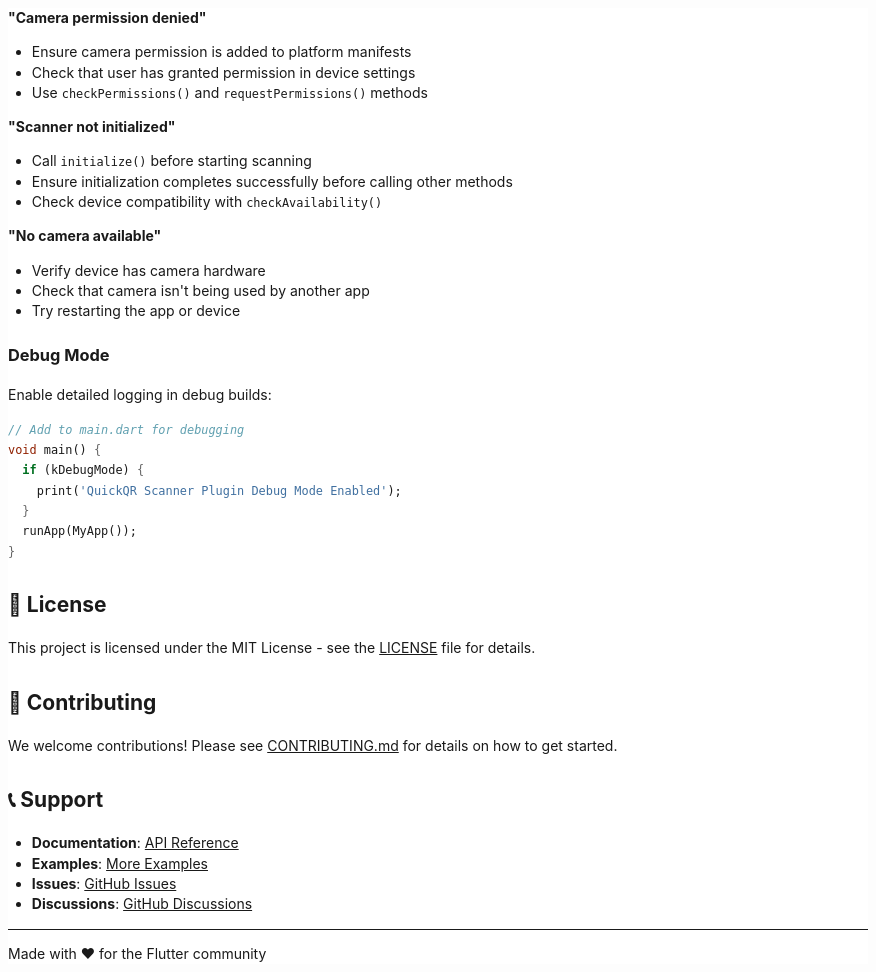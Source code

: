 **"Camera permission denied"**
- Ensure camera permission is added to platform manifests
- Check that user has granted permission in device settings
- Use `checkPermissions()` and `requestPermissions()` methods

**"Scanner not initialized"**
- Call `initialize()` before starting scanning
- Ensure initialization completes successfully before calling other methods
- Check device compatibility with `checkAvailability()`

**"No camera available"**
- Verify device has camera hardware
- Check that camera isn't being used by another app
- Try restarting the app or device

### Debug Mode

Enable detailed logging in debug builds:

```dart
// Add to main.dart for debugging
void main() {
  if (kDebugMode) {
    print('QuickQR Scanner Plugin Debug Mode Enabled');
  }
  runApp(MyApp());
}
```

## 📄 License

This project is licensed under the MIT License - see the [LICENSE](LICENSE) file for details.

## 🤝 Contributing

We welcome contributions! Please see [CONTRIBUTING.md](CONTRIBUTING.md) for details on how to get started.

## 📞 Support

- **Documentation**: [API Reference](API_REFERENCE.md)
- **Examples**: [More Examples](EXAMPLES.md)
- **Issues**: [GitHub Issues](https://github.com/ifapmzadu6/quickqr_scanner_plugin/issues)
- **Discussions**: [GitHub Discussions](https://github.com/ifapmzadu6/quickqr_scanner_plugin/discussions)

---

Made with ❤️ for the Flutter community
